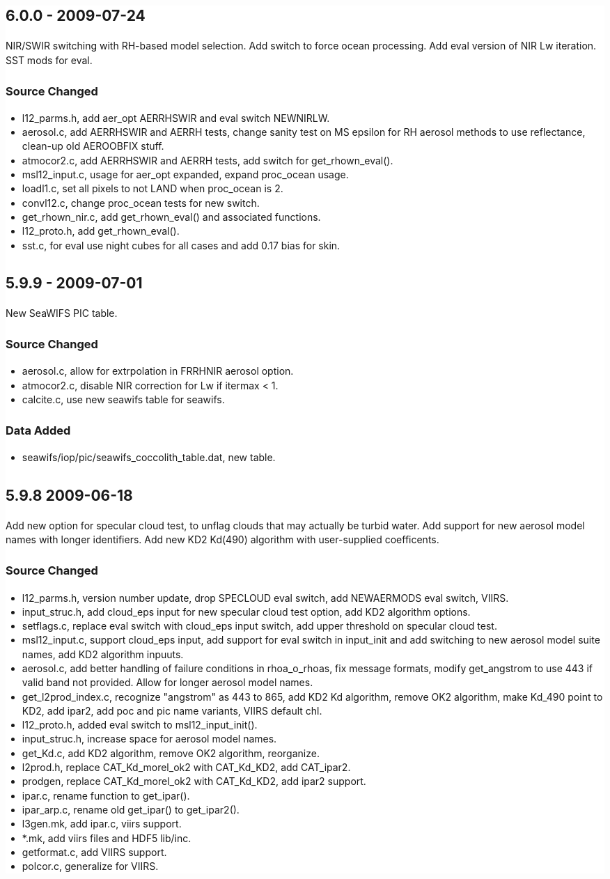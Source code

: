 
## 6.0.0  - 2009-07-24

NIR/SWIR switching with RH-based model selection. Add switch to force ocean
processing. Add eval version of NIR Lw iteration. SST mods for eval.

### Source Changed
  * l12_parms.h, add aer_opt AERRHSWIR and eval switch NEWNIRLW.
  * aerosol.c, add AERRHSWIR and AERRH tests, change sanity test on MS epsilon for RH aerosol
  methods to use reflectance, clean-up old AEROOBFIX stuff.
  * atmocor2.c, add AERRHSWIR and AERRH tests, add switch for get_rhown_eval().
  * msl12_input.c, usage for aer_opt expanded, expand proc_ocean usage.
  * loadl1.c, set all pixels to not LAND when proc_ocean is 2.
  * convl12.c, change proc_ocean tests for new switch.
  * get_rhown_nir.c, add get_rhown_eval() and associated functions.
  * l12_proto.h, add get_rhown_eval().
  * sst.c, for eval use night cubes for all cases and add 0.17 bias for skin.

## 5.9.9 - 2009-07-01

New SeaWIFS PIC table.

### Source Changed
  * aerosol.c, allow for extrpolation in FRRHNIR aerosol option.
  * atmocor2.c, disable NIR correction for Lw if itermax < 1.
  * calcite.c, use new seawifs table for seawifs.

### Data Added
  * seawifs/iop/pic/seawifs_coccolith_table.dat, new table.


## 5.9.8 2009-06-18

Add new option for specular cloud test, to unflag clouds that may actually be
turbid water. Add support for new aerosol model names with longer identifiers.
Add new KD2 Kd(490) algorithm with user-supplied coefficents.

### Source Changed
  * l12_parms.h, version number update, drop SPECLOUD eval switch, add NEWAERMODS eval switch, VIIRS.
  * input_struc.h, add cloud_eps input for new specular cloud test option, add KD2 algorithm
  options.
  * setflags.c, replace eval switch with cloud_eps input switch, add upper threshold on
  specular cloud test.
  * msl12_input.c, support cloud_eps input, add support for eval switch in input_init and
  add switching to new aerosol model suite names, add KD2 algorithm inpuuts.
  * aerosol.c, add better handling of failure conditions in rhoa_o_rhoas, fix message formats,
  modify get_angstrom to use 443 if valid band not provided. Allow for longer aerosol model
  names.
  * get_l2prod_index.c, recognize "angstrom" as 443 to 865, add KD2 Kd algorithm, remove OK2
  algorithm, make Kd_490 point to KD2, add ipar2, add poc and pic name variants,
  VIIRS default chl.
  * l12_proto.h, added eval switch to msl12_input_init().
  * input_struc.h, increase space for aerosol model names.
  * get_Kd.c, add KD2 algorithm, remove OK2 algorithm, reorganize.
  * l2prod.h, replace CAT_Kd_morel_ok2 with CAT_Kd_KD2, add CAT_ipar2.
  * prodgen, replace CAT_Kd_morel_ok2 with CAT_Kd_KD2, add ipar2 support.
  * ipar.c, rename function to get_ipar().
  * ipar_arp.c, rename old get_ipar() to get_ipar2().
  * l3gen.mk, add ipar.c, viirs support.
  * *.mk, add viirs files and HDF5 lib/inc.
  * getformat.c, add VIIRS support.
  * polcor.c, generalize for VIIRS.